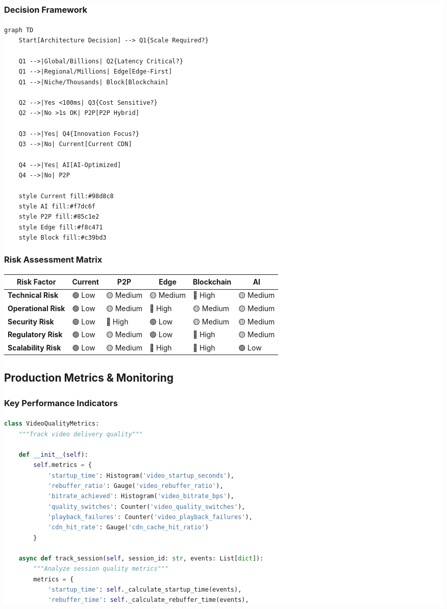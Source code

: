
### Decision Framework

```mermaid
graph TD
    Start[Architecture Decision] --> Q1{Scale Required?}
    
    Q1 -->|Global/Billions| Q2{Latency Critical?}
    Q1 -->|Regional/Millions| Edge[Edge-First]
    Q1 -->|Niche/Thousands| Block[Blockchain]
    
    Q2 -->|Yes <100ms| Q3{Cost Sensitive?}
    Q2 -->|No >1s OK| P2P[P2P Hybrid]
    
    Q3 -->|Yes| Q4{Innovation Focus?}
    Q3 -->|No| Current[Current CDN]
    
    Q4 -->|Yes| AI[AI-Optimized]
    Q4 -->|No| P2P
    
    style Current fill:#98d8c8
    style AI fill:#f7dc6f
    style P2P fill:#85c1e2
    style Edge fill:#f8c471
    style Block fill:#c39bd3
```

### Risk Assessment Matrix

| Risk Factor | Current | P2P | Edge | Blockchain | AI |
|------------|---------|-----|------|------------|-----|
| **Technical Risk** | 🟢 Low | 🟡 Medium | 🟡 Medium | 🔴 High | 🟡 Medium |
| **Operational Risk** | 🟢 Low | 🟡 Medium | 🔴 High | 🟡 Medium | 🟡 Medium |
| **Security Risk** | 🟢 Low | 🔴 High | 🟢 Low | 🟡 Medium | 🟡 Medium |
| **Regulatory Risk** | 🟢 Low | 🟡 Medium | 🟢 Low | 🔴 High | 🟡 Medium |
| **Scalability Risk** | 🟢 Low | 🟡 Medium | 🔴 High | 🔴 High | 🟢 Low |


## Production Metrics & Monitoring

### Key Performance Indicators

```python
class VideoQualityMetrics:
    """Track video delivery quality"""
    
    def __init__(self):
        self.metrics = {
            'startup_time': Histogram('video_startup_seconds'),
            'rebuffer_ratio': Gauge('video_rebuffer_ratio'),
            'bitrate_achieved': Histogram('video_bitrate_bps'),
            'quality_switches': Counter('video_quality_switches'),
            'playback_failures': Counter('video_playback_failures'),
            'cdn_hit_rate': Gauge('cdn_cache_hit_ratio')
        }
        
    async def track_session(self, session_id: str, events: List[dict]):
        """Analyze session quality metrics"""
        metrics = {
            'startup_time': self._calculate_startup_time(events),
            'rebuffer_time': self._calculate_rebuffer_time(events),
```